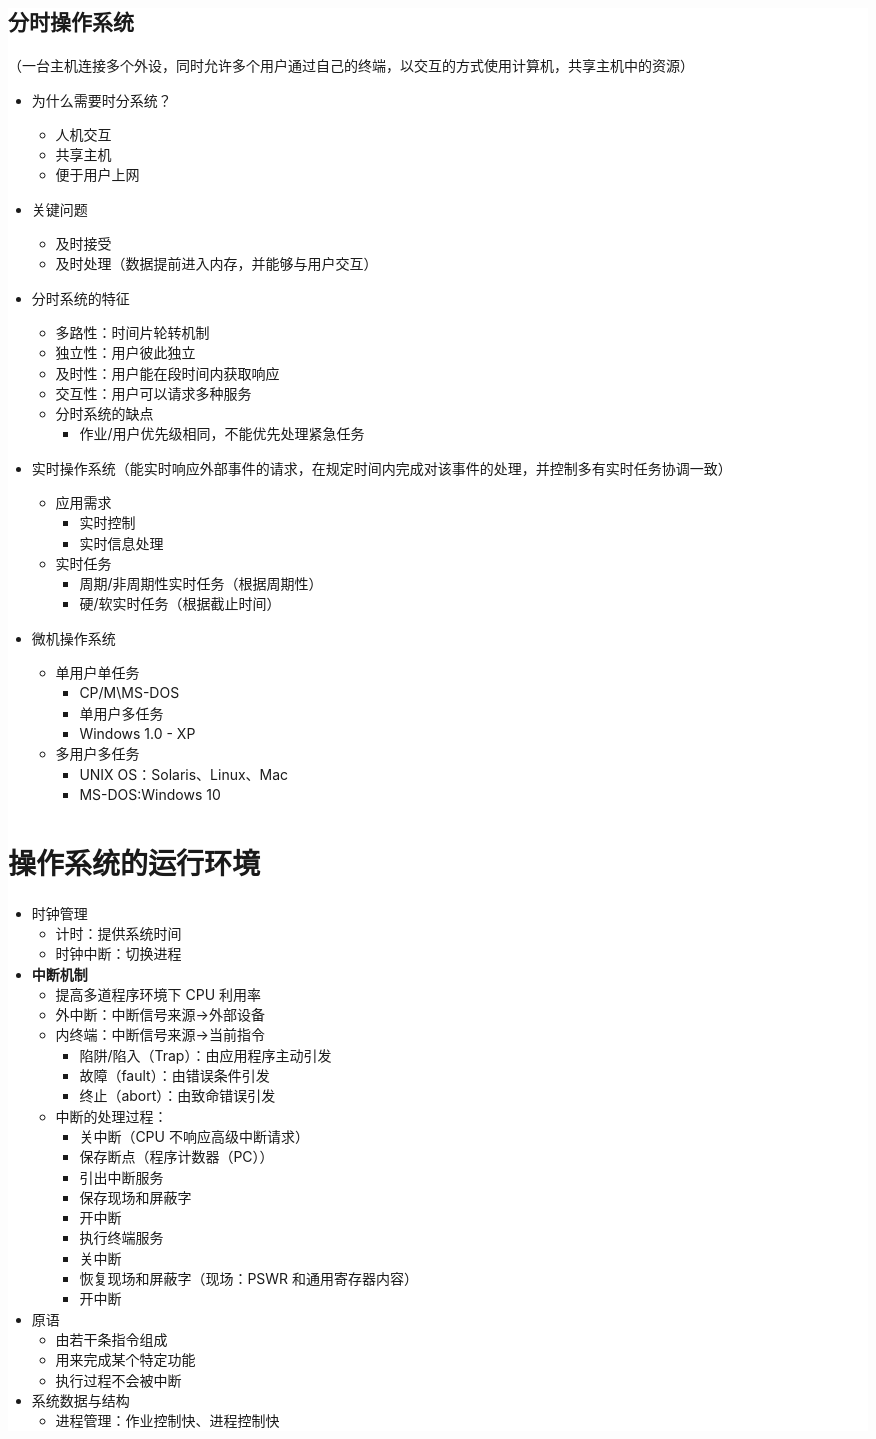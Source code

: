 ## 分时操作系统

（一台主机连接多个外设，同时允许多个用户通过自己的终端，以交互的方式使用计算机，共享主机中的资源）

- 为什么需要时分系统？
  - 人机交互
  - 共享主机
  - 便于用户上网
- 关键问题

  - 及时接受
  - 及时处理（数据提前进入内存，并能够与用户交互）

- 分时系统的特征
  - 多路性：时间片轮转机制
  - 独立性：用户彼此独立
  - 及时性：用户能在段时间内获取响应
  - 交互性：用户可以请求多种服务
  - 分时系统的缺点
    - 作业/用户优先级相同，不能优先处理紧急任务
- 实时操作系统（能实时响应外部事件的请求，在规定时间内完成对该事件的处理，并控制多有实时任务协调一致）
  - 应用需求
    - 实时控制
    - 实时信息处理
  - 实时任务
    - 周期/非周期性实时任务（根据周期性）
    - 硬/软实时任务（根据截止时间）
- 微机操作系统
  - 单用户单任务
    - CP/M\MS-DOS
    - 单用户多任务
    - Windows 1.0 - XP
  - 多用户多任务
    - UNIX OS：Solaris、Linux、Mac
    - MS-DOS:Windows 10

# 操作系统的运行环境

- 时钟管理
  - 计时：提供系统时间
  - 时钟中断：切换进程
- **中断机制**
  - 提高多道程序环境下 CPU 利用率
  - 外中断：中断信号来源->外部设备
  - 内终端：中断信号来源->当前指令
    - 陷阱/陷入（Trap）：由应用程序主动引发
    - 故障（fault）：由错误条件引发
    - 终止（abort）：由致命错误引发
  - 中断的处理过程：
    - 关中断（CPU 不响应高级中断请求）
    - 保存断点（程序计数器（PC））
    - 引出中断服务
    - 保存现场和屏蔽字
    - 开中断
    - 执行终端服务
    - 关中断
    - 恢复现场和屏蔽字（现场：PSWR 和通用寄存器内容）
    - 开中断
- 原语
  - 由若干条指令组成
  - 用来完成某个特定功能
  - 执行过程不会被中断
- 系统数据与结构
  - 进程管理：作业控制快、进程控制快